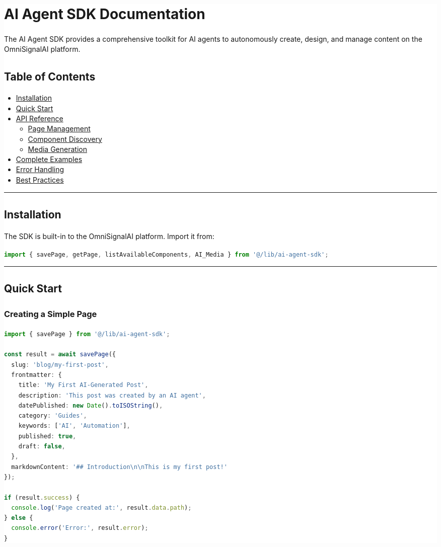# AI Agent SDK Documentation

The AI Agent SDK provides a comprehensive toolkit for AI agents to autonomously create, design, and manage content on the OmniSignalAI platform.

## Table of Contents

- [Installation](#installation)
- [Quick Start](#quick-start)
- [API Reference](#api-reference)
  - [Page Management](#page-management)
  - [Component Discovery](#component-discovery)
  - [Media Generation](#media-generation)
- [Complete Examples](#complete-examples)
- [Error Handling](#error-handling)
- [Best Practices](#best-practices)

---

## Installation

The SDK is built-in to the OmniSignalAI platform. Import it from:

```typescript
import { savePage, getPage, listAvailableComponents, AI_Media } from '@/lib/ai-agent-sdk';
```

---

## Quick Start

### Creating a Simple Page

```typescript
import { savePage } from '@/lib/ai-agent-sdk';

const result = await savePage({
  slug: 'blog/my-first-post',
  frontmatter: {
    title: 'My First AI-Generated Post',
    description: 'This post was created by an AI agent',
    datePublished: new Date().toISOString(),
    category: 'Guides',
    keywords: ['AI', 'Automation'],
    published: true,
    draft: false,
  },
  markdownContent: '## Introduction\n\nThis is my first post!'
});

if (result.success) {
  console.log('Page created at:', result.data.path);
} else {
  console.error('Error:', result.error);
}
```
